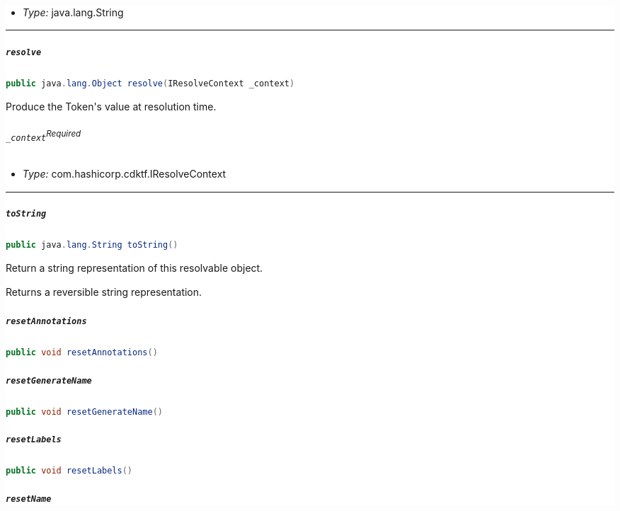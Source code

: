 - *Type:* java.lang.String

---

##### `resolve` <a name="resolve" id="@cdktf/provider-kubernetes.csiDriver.CsiDriverMetadataOutputReference.resolve"></a>

```java
public java.lang.Object resolve(IResolveContext _context)
```

Produce the Token's value at resolution time.

###### `_context`<sup>Required</sup> <a name="_context" id="@cdktf/provider-kubernetes.csiDriver.CsiDriverMetadataOutputReference.resolve.parameter._context"></a>

- *Type:* com.hashicorp.cdktf.IResolveContext

---

##### `toString` <a name="toString" id="@cdktf/provider-kubernetes.csiDriver.CsiDriverMetadataOutputReference.toString"></a>

```java
public java.lang.String toString()
```

Return a string representation of this resolvable object.

Returns a reversible string representation.

##### `resetAnnotations` <a name="resetAnnotations" id="@cdktf/provider-kubernetes.csiDriver.CsiDriverMetadataOutputReference.resetAnnotations"></a>

```java
public void resetAnnotations()
```

##### `resetGenerateName` <a name="resetGenerateName" id="@cdktf/provider-kubernetes.csiDriver.CsiDriverMetadataOutputReference.resetGenerateName"></a>

```java
public void resetGenerateName()
```

##### `resetLabels` <a name="resetLabels" id="@cdktf/provider-kubernetes.csiDriver.CsiDriverMetadataOutputReference.resetLabels"></a>

```java
public void resetLabels()
```

##### `resetName` <a name="resetName" id="@cdktf/provider-kubernetes.csiDriver.CsiDriverMetadataOutputReference.resetName"></a>
